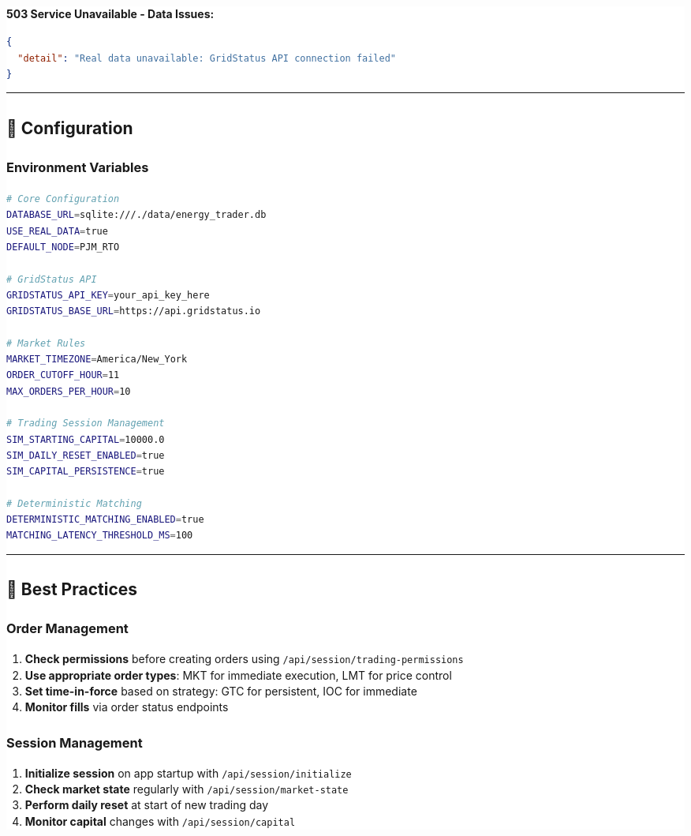 **503 Service Unavailable - Data Issues:**
```json
{
  "detail": "Real data unavailable: GridStatus API connection failed"
}
```

---

## 🔧 Configuration

### Environment Variables

```bash
# Core Configuration
DATABASE_URL=sqlite:///./data/energy_trader.db
USE_REAL_DATA=true
DEFAULT_NODE=PJM_RTO

# GridStatus API
GRIDSTATUS_API_KEY=your_api_key_here
GRIDSTATUS_BASE_URL=https://api.gridstatus.io

# Market Rules
MARKET_TIMEZONE=America/New_York
ORDER_CUTOFF_HOUR=11
MAX_ORDERS_PER_HOUR=10

# Trading Session Management
SIM_STARTING_CAPITAL=10000.0
SIM_DAILY_RESET_ENABLED=true
SIM_CAPITAL_PERSISTENCE=true

# Deterministic Matching
DETERMINISTIC_MATCHING_ENABLED=true
MATCHING_LATENCY_THRESHOLD_MS=100
```

---

## 🎯 Best Practices

### **Order Management**
1. **Check permissions** before creating orders using `/api/session/trading-permissions`
2. **Use appropriate order types**: MKT for immediate execution, LMT for price control
3. **Set time-in-force** based on strategy: GTC for persistent, IOC for immediate
4. **Monitor fills** via order status endpoints

### **Session Management**  
1. **Initialize session** on app startup with `/api/session/initialize`
2. **Check market state** regularly with `/api/session/market-state`
3. **Perform daily reset** at start of new trading day
4. **Monitor capital** changes with `/api/session/capital`
